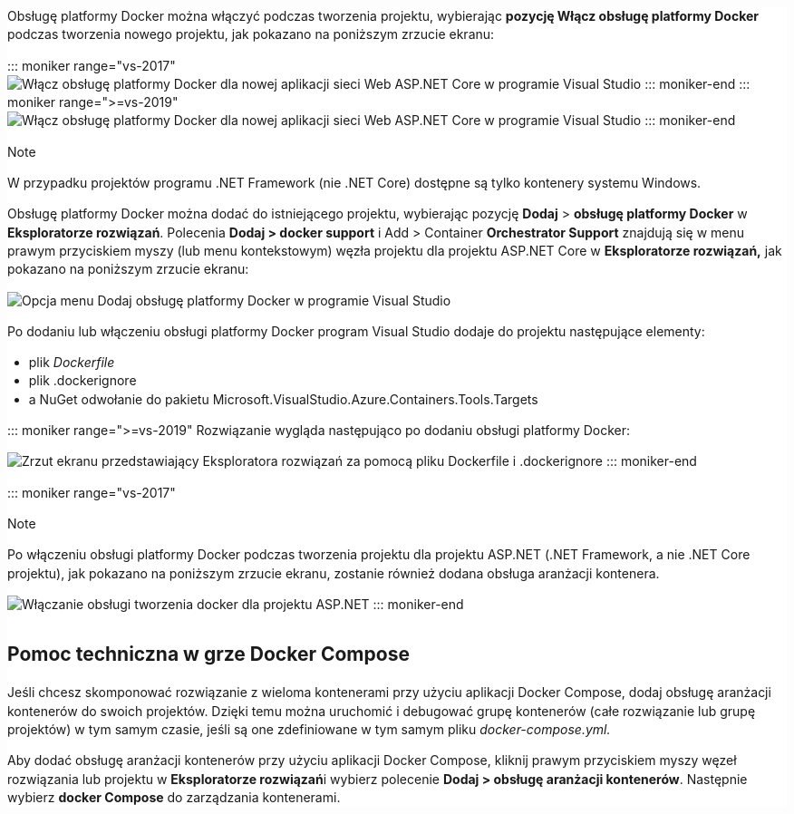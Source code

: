 Obsługę platformy Docker można włączyć podczas tworzenia projektu, wybierając **pozycję Włącz obsługę platformy Docker** podczas tworzenia nowego projektu, jak pokazano na poniższym zrzucie ekranu:

::: moniker range="vs-2017"
![Włącz obsługę platformy Docker dla nowej aplikacji sieci Web ASP.NET Core w programie Visual Studio](./media/overview/enable-docker-support-visual-studio.png)
::: moniker-end
::: moniker range=">=vs-2019"
![Włącz obsługę platformy Docker dla nowej aplikacji sieci Web ASP.NET Core w programie Visual Studio](./media/overview/vs-2019/enable-docker-support-visual-studio.png)
::: moniker-end

> [!NOTE]
> W przypadku projektów programu .NET Framework (nie .NET Core) dostępne są tylko kontenery systemu Windows.

Obsługę platformy Docker można dodać do istniejącego projektu, wybierając pozycję **Dodaj** > **obsługę platformy Docker** w **Eksploratorze rozwiązań**. Polecenia **Dodaj > docker support** i Add > Container **Orchestrator Support** znajdują się w menu prawym przyciskiem myszy (lub menu kontekstowym) węzła projektu dla projektu ASP.NET Core w **Eksploratorze rozwiązań,** jak pokazano na poniższym zrzucie ekranu:

![Opcja menu Dodaj obsługę platformy Docker w programie Visual Studio](./media/overview/add-docker-support-menu.png)

Po dodaniu lub włączeniu obsługi platformy Docker program Visual Studio dodaje do projektu następujące elementy:

- plik *Dockerfile*
- plik .dockerignore
- a NuGet odwołanie do pakietu Microsoft.VisualStudio.Azure.Containers.Tools.Targets

::: moniker range=">=vs-2019"
Rozwiązanie wygląda następująco po dodaniu obsługi platformy Docker:

![Zrzut ekranu przedstawiający Eksploratora rozwiązań za pomocą pliku Dockerfile i .dockerignore](media/overview/vs-2019/dockerfile-dockerignore.png)
::: moniker-end

::: moniker range="vs-2017"
> [!NOTE]
> Po włączeniu obsługi platformy Docker podczas tworzenia projektu dla projektu ASP.NET (.NET Framework, a nie .NET Core projektu), jak pokazano na poniższym zrzucie ekranu, zostanie również dodana obsługa aranżacji kontenera.

![Włączanie obsługi tworzenia docker dla projektu ASP.NET](media/overview/enable-docker-compose-support.png)
::: moniker-end

## <a name="docker-compose-support"></a>Pomoc techniczna w grze Docker Compose

Jeśli chcesz skomponować rozwiązanie z wieloma kontenerami przy użyciu aplikacji Docker Compose, dodaj obsługę aranżacji kontenerów do swoich projektów. Dzięki temu można uruchomić i debugować grupę kontenerów (całe rozwiązanie lub grupę projektów) w tym samym czasie, jeśli są one zdefiniowane w tym samym pliku *docker-compose.yml.*

Aby dodać obsługę aranżacji kontenerów przy użyciu aplikacji Docker Compose, kliknij prawym przyciskiem myszy węzeł rozwiązania lub projektu w **Eksploratorze rozwiązań**i wybierz polecenie **Dodaj > obsługę aranżacji kontenerów**. Następnie wybierz **docker Compose** do zarządzania kontenerami.
